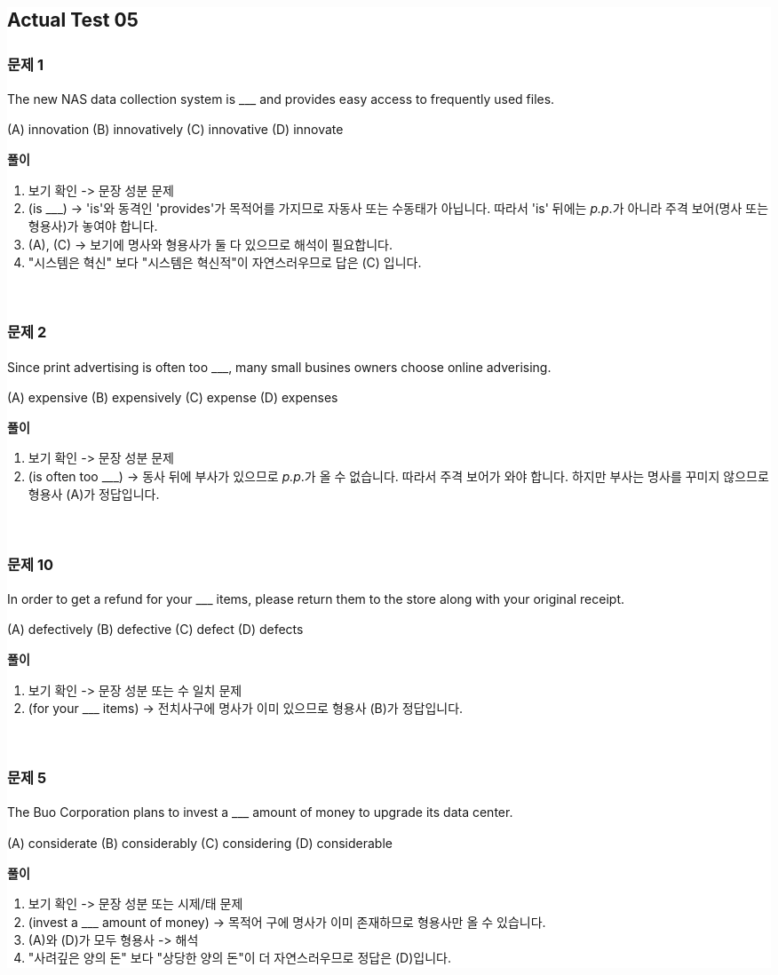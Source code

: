 ## Actual Test 05
### 문제 1

The new NAS data collection system is ___ and provides easy access to frequently used files.

(A) innovation (B) innovatively (C) innovative (D) innovate

**풀이**

1. 보기 확인 -> 문장 성분 문제
2. (is ___) -> 'is'와 동격인 'provides'가 목적어를 가지므로 자동사 또는 수동태가 아닙니다. 따라서 'is' 뒤에는 *p.p*.가 아니라 주격 보어(명사 또는 형용사)가 놓여야 합니다.
3. (A), (C) -> 보기에 명사와 형용사가 둘 다 있으므로 해석이 필요합니다.
4. "시스템은 혁신" 보다 "시스템은 혁신적"이 자연스러우므로 답은 (C) 입니다.

<br>

### 문제 2

Since print advertising is often too ___, many small busines owners choose online adverising.

(A) expensive (B) expensively (C) expense (D) expenses

**풀이**

1. 보기 확인 -> 문장 성분 문제
2. (is often too ___) -> 동사 뒤에 부사가 있으므로 *p.p*.가 올 수 없습니다. 따라서 주격 보어가 와야 합니다. 하지만 부사는 명사를 꾸미지 않으므로 형용사 (A)가 정답입니다.

<br>

### 문제 10

In order to get a refund for your ___ items, please return them to the store along with your original receipt.

(A) defectively (B) defective (C) defect (D) defects

**풀이**

1. 보기 확인 -> 문장 성분 또는 수 일치 문제
2. (for your ___ items) -> 전치사구에 명사가 이미 있으므로 형용사 (B)가 정답입니다.

<br>

### 문제 5

The Buo Corporation plans to invest a ___ amount of money to upgrade its data center.

(A) considerate (B) considerably (C) considering (D) considerable

**풀이**

1. 보기 확인 -> 문장 성분 또는 시제/태 문제
2. (invest a ___ amount of money) -> 목적어 구에 명사가 이미 존재하므로 형용사만 올 수 있습니다.
3. (A)와 (D)가 모두 형용사 -> 해석
4. "사려깊은 양의 돈" 보다 "상당한 양의 돈"이 더 자연스러우므로 정답은 (D)입니다.
 